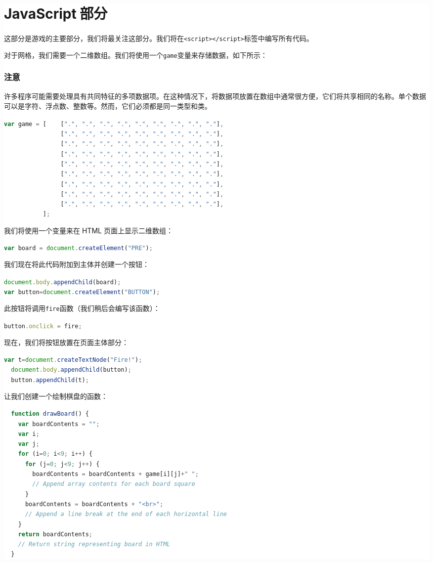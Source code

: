 # JavaScript 部分

这部分是游戏的主要部分，我们将最关注这部分。我们将在`<script></script>`标签中编写所有代码。

对于网格，我们需要一个二维数组。我们将使用一个`game`变量来存储数据，如下所示：

### 注意

许多程序可能需要处理具有共同特征的多项数据项。在这种情况下，将数据项放置在数组中通常很方便，它们将共享相同的名称。单个数据可以是字符、浮点数、整数等。然而，它们必须都是同一类型和类。

```js
var game = [    [".", ".", ".", ".", ".", ".", ".", ".", "."],
                [".", ".", ".", ".", ".", ".", ".", ".", "."],
                [".", ".", ".", ".", ".", ".", ".", ".", "."],
                [".", ".", ".", ".", ".", ".", ".", ".", "."],
                [".", ".", ".", ".", ".", ".", ".", ".", "."],
                [".", ".", ".", ".", ".", ".", ".", ".", "."],
                [".", ".", ".", ".", ".", ".", ".", ".", "."],
                [".", ".", ".", ".", ".", ".", ".", ".", "."],
                [".", ".", ".", ".", ".", ".", ".", ".", "."],
           ];
```

我们将使用一个变量来在 HTML 页面上显示二维数组：

```js
var board = document.createElement("PRE");
```

我们现在将此代码附加到主体并创建一个按钮：

```js
document.body.appendChild(board);
var button=document.createElement("BUTTON");
```

此按钮将调用`fire`函数（我们稍后会编写该函数）：

```js
button.onclick = fire;
```

现在，我们将按钮放置在页面主体部分：

```js
var t=document.createTextNode("Fire!");
  document.body.appendChild(button);
  button.appendChild(t);
```

让我们创建一个绘制棋盘的函数：

```js
  function drawBoard() {
    var boardContents = "";
    var i;
    var j;
    for (i=0; i<9; i++) {
      for (j=0; j<9; j++) {
        boardContents = boardContents + game[i][j]+" ";
        // Append array contents for each board square
      }
      boardContents = boardContents + "<br>";
      // Append a line break at the end of each horizontal line
    }
    return boardContents;
    // Return string representing board in HTML
  }
```
